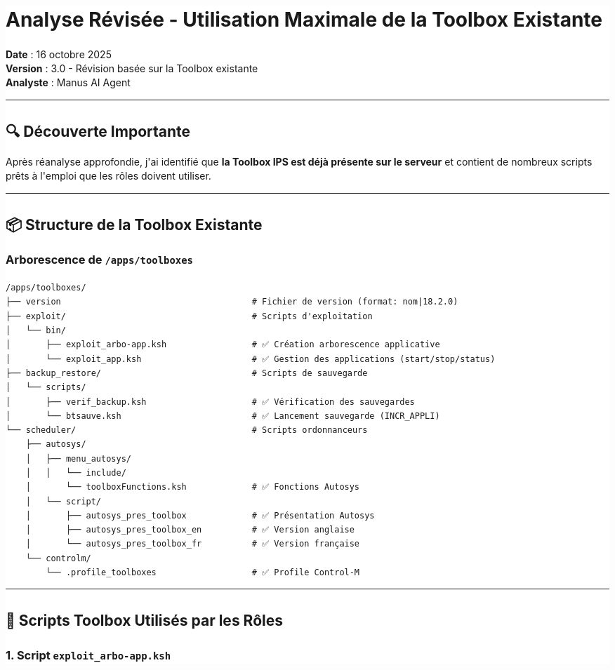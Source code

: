 # Analyse Révisée - Utilisation Maximale de la Toolbox Existante

**Date** : 16 octobre 2025  
**Version** : 3.0 - Révision basée sur la Toolbox existante  
**Analyste** : Manus AI Agent

---

## 🔍 Découverte Importante

Après réanalyse approfondie, j'ai identifié que **la Toolbox IPS est déjà présente sur le serveur** et contient de nombreux scripts prêts à l'emploi que les rôles doivent utiliser.

---

## 📦 Structure de la Toolbox Existante

### Arborescence de `/apps/toolboxes`

```
/apps/toolboxes/
├── version                                      # Fichier de version (format: nom|18.2.0)
├── exploit/                                     # Scripts d'exploitation
│   └── bin/
│       ├── exploit_arbo-app.ksh                 # ✅ Création arborescence applicative
│       └── exploit_app.ksh                      # ✅ Gestion des applications (start/stop/status)
├── backup_restore/                              # Scripts de sauvegarde
│   └── scripts/
│       ├── verif_backup.ksh                     # ✅ Vérification des sauvegardes
│       └── btsauve.ksh                          # ✅ Lancement sauvegarde (INCR_APPLI)
└── scheduler/                                   # Scripts ordonnanceurs
    ├── autosys/
    │   ├── menu_autosys/
    │   │   └── include/
    │       └── toolboxFunctions.ksh             # ✅ Fonctions Autosys
    │   └── script/
    │       ├── autosys_pres_toolbox             # ✅ Présentation Autosys
    │       ├── autosys_pres_toolbox_en          # ✅ Version anglaise
    │       └── autosys_pres_toolbox_fr          # ✅ Version française
    └── controlm/
        └── .profile_toolboxes                   # ✅ Profile Control-M
```

---

## 🎯 Scripts Toolbox Utilisés par les Rôles

### 1. Script `exploit_arbo-app.ksh`
